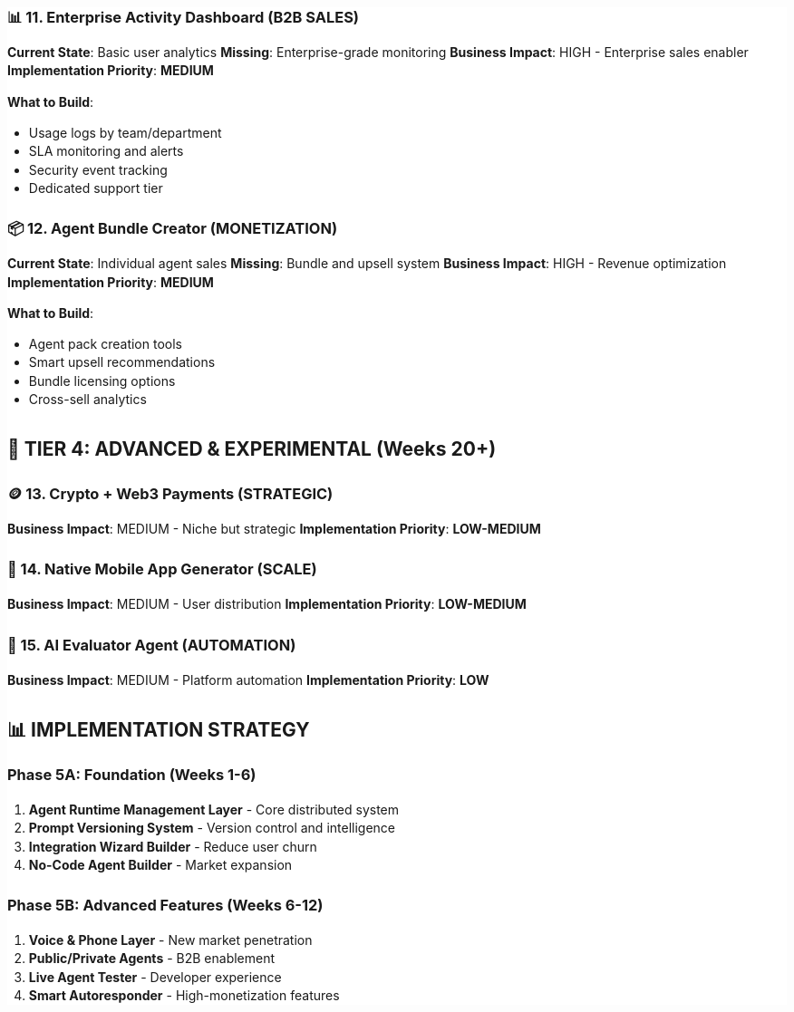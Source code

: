 ### 📊 11. Enterprise Activity Dashboard (B2B SALES)
**Current State**: Basic user analytics
**Missing**: Enterprise-grade monitoring
**Business Impact**: HIGH - Enterprise sales enabler
**Implementation Priority**: **MEDIUM**

**What to Build**:
- Usage logs by team/department
- SLA monitoring and alerts
- Security event tracking
- Dedicated support tier

### 📦 12. Agent Bundle Creator (MONETIZATION)
**Current State**: Individual agent sales
**Missing**: Bundle and upsell system
**Business Impact**: HIGH - Revenue optimization
**Implementation Priority**: **MEDIUM**

**What to Build**:
- Agent pack creation tools
- Smart upsell recommendations
- Bundle licensing options
- Cross-sell analytics

## 🚀 **TIER 4: ADVANCED & EXPERIMENTAL (Weeks 20+)**

### 🪙 13. Crypto + Web3 Payments (STRATEGIC)
**Business Impact**: MEDIUM - Niche but strategic
**Implementation Priority**: **LOW-MEDIUM**

### 📱 14. Native Mobile App Generator (SCALE)
**Business Impact**: MEDIUM - User distribution
**Implementation Priority**: **LOW-MEDIUM**

### 🧠 15. AI Evaluator Agent (AUTOMATION)
**Business Impact**: MEDIUM - Platform automation
**Implementation Priority**: **LOW**

## 📊 **IMPLEMENTATION STRATEGY**

### **Phase 5A: Foundation (Weeks 1-6)**
1. **Agent Runtime Management Layer** - Core distributed system
2. **Prompt Versioning System** - Version control and intelligence
3. **Integration Wizard Builder** - Reduce user churn
4. **No-Code Agent Builder** - Market expansion

### **Phase 5B: Advanced Features (Weeks 6-12)**
1. **Voice & Phone Layer** - New market penetration
2. **Public/Private Agents** - B2B enablement
3. **Live Agent Tester** - Developer experience
4. **Smart Autoresponder** - High-monetization features
